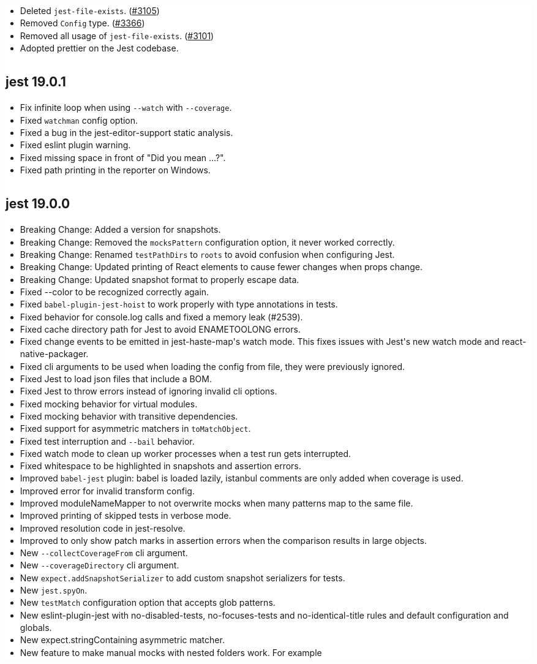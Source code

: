 * Deleted `jest-file-exists`.
  ([#3105](https://github.com/facebook/jest/pull/3105))
* Removed `Config` type. ([#3366](https://github.com/facebook/jest/pull/3366))
* Removed all usage of `jest-file-exists`.
  ([#3101](https://github.com/facebook/jest/pull/3101))
* Adopted prettier on the Jest codebase.

## jest 19.0.1

* Fix infinite loop when using `--watch` with `--coverage`.
* Fixed `watchman` config option.
* Fixed a bug in the jest-editor-support static analysis.
* Fixed eslint plugin warning.
* Fixed missing space in front of "Did you mean …?".
* Fixed path printing in the reporter on Windows.

## jest 19.0.0

* Breaking Change: Added a version for snapshots.
* Breaking Change: Removed the `mocksPattern` configuration option, it never
  worked correctly.
* Breaking Change: Renamed `testPathDirs` to `roots` to avoid confusion when
  configuring Jest.
* Breaking Change: Updated printing of React elements to cause fewer changes
  when props change.
* Breaking Change: Updated snapshot format to properly escape data.
* Fixed --color to be recognized correctly again.
* Fixed `babel-plugin-jest-hoist` to work properly with type annotations in
  tests.
* Fixed behavior for console.log calls and fixed a memory leak (#2539).
* Fixed cache directory path for Jest to avoid ENAMETOOLONG errors.
* Fixed change events to be emitted in jest-haste-map's watch mode. This fixes
  issues with Jest's new watch mode and react-native-packager.
* Fixed cli arguments to be used when loading the config from file, they were
  previously ignored.
* Fixed Jest to load json files that include a BOM.
* Fixed Jest to throw errors instead of ignoring invalid cli options.
* Fixed mocking behavior for virtual modules.
* Fixed mocking behavior with transitive dependencies.
* Fixed support for asymmetric matchers in `toMatchObject`.
* Fixed test interruption and `--bail` behavior.
* Fixed watch mode to clean up worker processes when a test run gets
  interrupted.
* Fixed whitespace to be highlighted in snapshots and assertion errors.
* Improved `babel-jest` plugin: babel is loaded lazily, istanbul comments are
  only added when coverage is used.
* Improved error for invalid transform config.
* Improved moduleNameMapper to not overwrite mocks when many patterns map to the
  same file.
* Improved printing of skipped tests in verbose mode.
* Improved resolution code in jest-resolve.
* Improved to only show patch marks in assertion errors when the comparison
  results in large objects.
* New `--collectCoverageFrom` cli argument.
* New `--coverageDirectory` cli argument.
* New `expect.addSnapshotSerializer` to add custom snapshot serializers for
  tests.
* New `jest.spyOn`.
* New `testMatch` configuration option that accepts glob patterns.
* New eslint-plugin-jest with no-disabled-tests, no-focuses-tests and
  no-identical-title rules and default configuration and globals.
* New expect.stringContaining asymmetric matcher.
* New feature to make manual mocks with nested folders work. For example